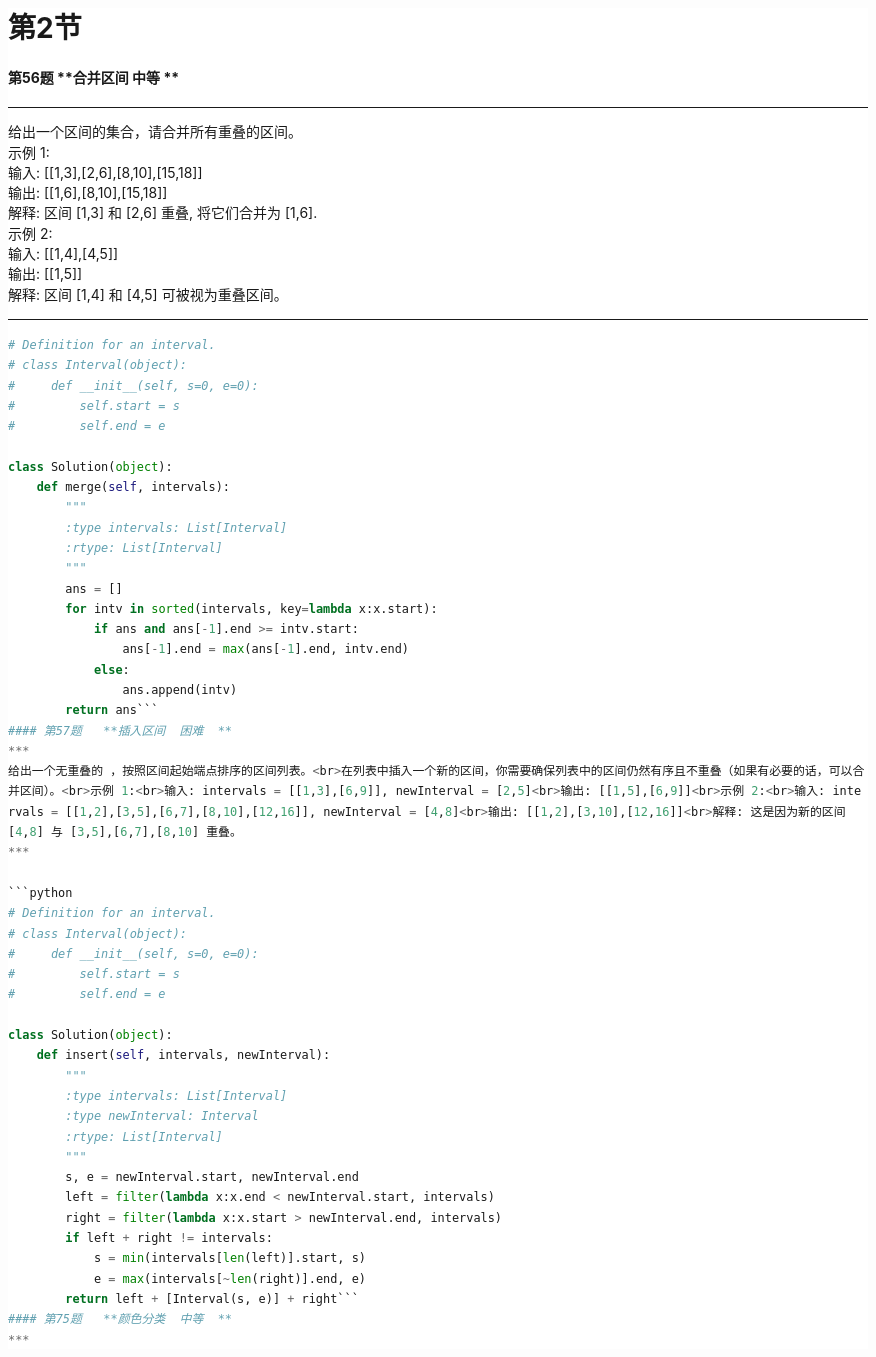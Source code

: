 # 第2节

#### 第56题	**合并区间	中等	**
***
给出一个区间的集合，请合并所有重叠的区间。<br>示例 1:<br>输入: [[1,3],[2,6],[8,10],[15,18]]<br>输出: [[1,6],[8,10],[15,18]]<br>解释: 区间 [1,3] 和 [2,6] 重叠, 将它们合并为 [1,6].<br>示例 2:<br>输入: [[1,4],[4,5]]<br>输出: [[1,5]]<br>解释: 区间 [1,4] 和 [4,5] 可被视为重叠区间。
***

```python
# Definition for an interval.
# class Interval(object):
#     def __init__(self, s=0, e=0):
#         self.start = s
#         self.end = e

class Solution(object):
    def merge(self, intervals):
        """
        :type intervals: List[Interval]
        :rtype: List[Interval]
        """
        ans = []
        for intv in sorted(intervals, key=lambda x:x.start):
            if ans and ans[-1].end >= intv.start:
                ans[-1].end = max(ans[-1].end, intv.end)
            else:
                ans.append(intv)
        return ans```
#### 第57题	**插入区间	困难	**
***
给出一个无重叠的 ，按照区间起始端点排序的区间列表。<br>在列表中插入一个新的区间，你需要确保列表中的区间仍然有序且不重叠（如果有必要的话，可以合并区间）。<br>示例 1:<br>输入: intervals = [[1,3],[6,9]], newInterval = [2,5]<br>输出: [[1,5],[6,9]]<br>示例 2:<br>输入: intervals = [[1,2],[3,5],[6,7],[8,10],[12,16]], newInterval = [4,8]<br>输出: [[1,2],[3,10],[12,16]]<br>解释: 这是因为新的区间 [4,8] 与 [3,5],[6,7],[8,10] 重叠。
***

```python
# Definition for an interval.
# class Interval(object):
#     def __init__(self, s=0, e=0):
#         self.start = s
#         self.end = e

class Solution(object):
    def insert(self, intervals, newInterval):
        """
        :type intervals: List[Interval]
        :type newInterval: Interval
        :rtype: List[Interval]
        """
        s, e = newInterval.start, newInterval.end
        left = filter(lambda x:x.end < newInterval.start, intervals)
        right = filter(lambda x:x.start > newInterval.end, intervals)
        if left + right != intervals:
            s = min(intervals[len(left)].start, s)
            e = max(intervals[~len(right)].end, e)
        return left + [Interval(s, e)] + right```
#### 第75题	**颜色分类	中等	**
***
```